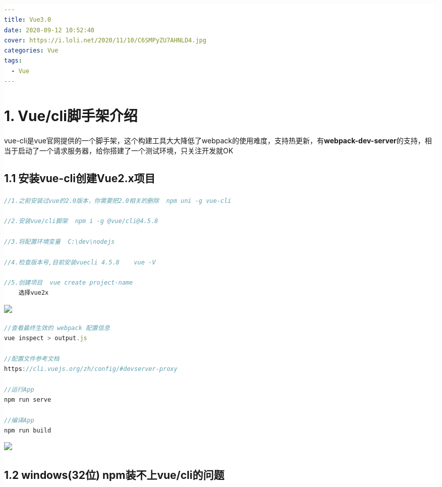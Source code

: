 ```yaml
---
title: Vue3.0
date: 2020-09-12 10:52:40
cover: https://i.loli.net/2020/11/10/C6SMPyZU7AHNLD4.jpg
categories: Vue
tags:
  - Vue
---
```

# 1. Vue/cli脚手架介绍

vue-cli是vue官网提供的一个脚手架，这个构建工具大大降低了webpack的使用难度，支持热更新，有**webpack-dev-server**的支持，相当于启动了一个请求服务器，给你搭建了一个测试环境，只关注开发就OK

## 1.1 安装vue-cli创建Vue2.x项目

```javascript
//1.之前安装过vue的2.0版本，你需要把2.0相关的删除  npm uni -g vue-cli

//2.安装vue/cli脚架  npm i -g @vue/cli@4.5.8

//3.将配置环境变量  C:\dev\nodejs

//4.检查版本号,目前安装vuecli 4.5.8    vue -V

//5.创建项目  vue create project-name
    选择vue2x
```

![](https://cdn.jsdelivr.net/gh/rainlotus97/images/data/2024-01-27/1548217691062-6e6242.png)



```javascript
//查看最终生效的 webpack 配置信息
vue inspect > output.js

//配置文件参考文档
https://cli.vuejs.org/zh/config/#devserver-proxy

//运行App
npm run serve

//编译App
npm run build
```

![](https://cdn.jsdelivr.net/gh/rainlotus97/images/data/2024-01-27/1548290537572-18b001.png)

## 1.2 windows(32位) npm装不上vue/cli的问题
